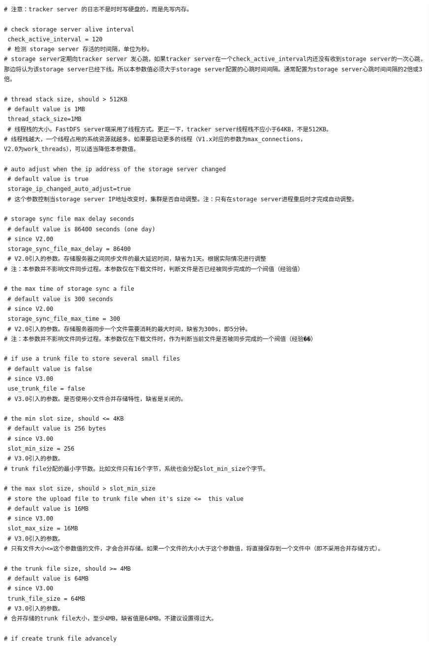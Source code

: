```
# 注意：tracker server 的日志不是时时写硬盘的，而是先写内存。

# check storage server alive interval
 check_active_interval = 120
 # 检测 storage server 存活的时间隔，单位为秒。
# storage server定期向tracker server 发心跳，如果tracker server在一个check_active_interval内还没有收到storage server的一次心跳，那边将认为该storage server已经下线。所以本参数值必须大于storage server配置的心跳时间间隔。通常配置为storage server心跳时间间隔的2倍或3倍。

# thread stack size, should > 512KB
 # default value is 1MB
 thread_stack_size=1MB
 # 线程栈的大小。FastDFS server端采用了线程方式。更正一下，tracker server线程栈不应小于64KB，不是512KB。
# 线程栈越大，一个线程占用的系统资源就越多。如果要启动更多的线程（V1.x对应的参数为max_connections，
V2.0为work_threads），可以适当降低本参数值。

# auto adjust when the ip address of the storage server changed
 # default value is true
 storage_ip_changed_auto_adjust=true
 # 这个参数控制当storage server IP地址改变时，集群是否自动调整。注：只有在storage server进程重启时才完成自动调整。

# storage sync file max delay seconds
 # default value is 86400 seconds (one day)
 # since V2.00
 storage_sync_file_max_delay = 86400
 # V2.0引入的参数。存储服务器之间同步文件的最大延迟时间，缺省为1天。根据实际情况进行调整
# 注：本参数并不影响文件同步过程。本参数仅在下载文件时，判断文件是否已经被同步完成的一个阀值（经验值）

# the max time of storage sync a file
 # default value is 300 seconds
 # since V2.00
 storage_sync_file_max_time = 300
 # V2.0引入的参数。存储服务器同步一个文件需要消耗的最大时间，缺省为300s，即5分钟。
# 注：本参数并不影响文件同步过程。本参数仅在下载文件时，作为判断当前文件是否被同步完成的一个阀值（经验��）

# if use a trunk file to store several small files
 # default value is false
 # since V3.00
 use_trunk_file = false
 # V3.0引入的参数。是否使用小文件合并存储特性，缺省是关闭的。

# the min slot size, should <= 4KB
 # default value is 256 bytes
 # since V3.00
 slot_min_size = 256
 # V3.0引入的参数。
# trunk file分配的最小字节数。比如文件只有16个字节，系统也会分配slot_min_size个字节。

# the max slot size, should > slot_min_size
 # store the upload file to trunk file when it's size <=  this value
 # default value is 16MB
 # since V3.00
 slot_max_size = 16MB
 # V3.0引入的参数。
# 只有文件大小<=这个参数值的文件，才会合并存储。如果一个文件的大小大于这个参数值，将直接保存到一个文件中（即不采用合并存储方式）。

# the trunk file size, should >= 4MB
 # default value is 64MB
 # since V3.00
 trunk_file_size = 64MB
 # V3.0引入的参数。
# 合并存储的trunk file大小，至少4MB，缺省值是64MB。不建议设置得过大。

# if create trunk file advancely
```